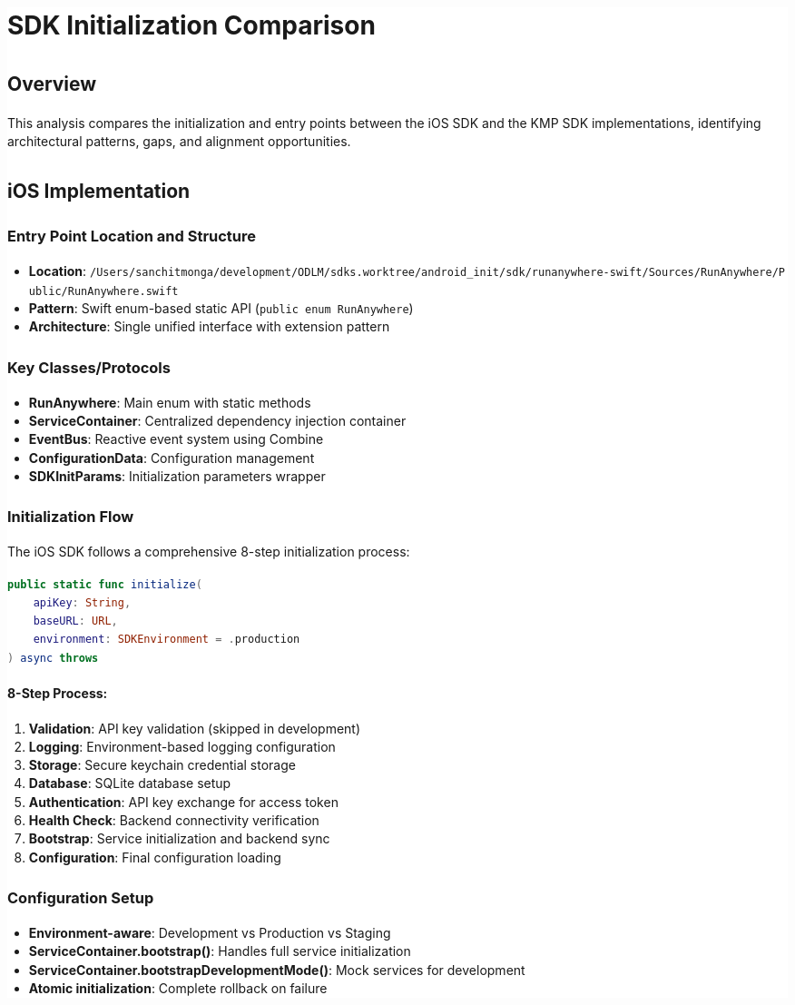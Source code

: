 # SDK Initialization Comparison

## Overview

This analysis compares the initialization and entry points between the iOS SDK and the KMP SDK implementations, identifying architectural patterns, gaps, and alignment opportunities.

## iOS Implementation

### Entry Point Location and Structure
- **Location**: `/Users/sanchitmonga/development/ODLM/sdks.worktree/android_init/sdk/runanywhere-swift/Sources/RunAnywhere/Public/RunAnywhere.swift`
- **Pattern**: Swift enum-based static API (`public enum RunAnywhere`)
- **Architecture**: Single unified interface with extension pattern

### Key Classes/Protocols
- **RunAnywhere**: Main enum with static methods
- **ServiceContainer**: Centralized dependency injection container
- **EventBus**: Reactive event system using Combine
- **ConfigurationData**: Configuration management
- **SDKInitParams**: Initialization parameters wrapper

### Initialization Flow

The iOS SDK follows a comprehensive 8-step initialization process:

```swift
public static func initialize(
    apiKey: String,
    baseURL: URL,
    environment: SDKEnvironment = .production
) async throws
```

#### 8-Step Process:
1. **Validation**: API key validation (skipped in development)
2. **Logging**: Environment-based logging configuration
3. **Storage**: Secure keychain credential storage
4. **Database**: SQLite database setup
5. **Authentication**: API key exchange for access token
6. **Health Check**: Backend connectivity verification
7. **Bootstrap**: Service initialization and backend sync
8. **Configuration**: Final configuration loading

### Configuration Setup
- **Environment-aware**: Development vs Production vs Staging
- **ServiceContainer.bootstrap()**: Handles full service initialization
- **ServiceContainer.bootstrapDevelopmentMode()**: Mock services for development
- **Atomic initialization**: Complete rollback on failure
